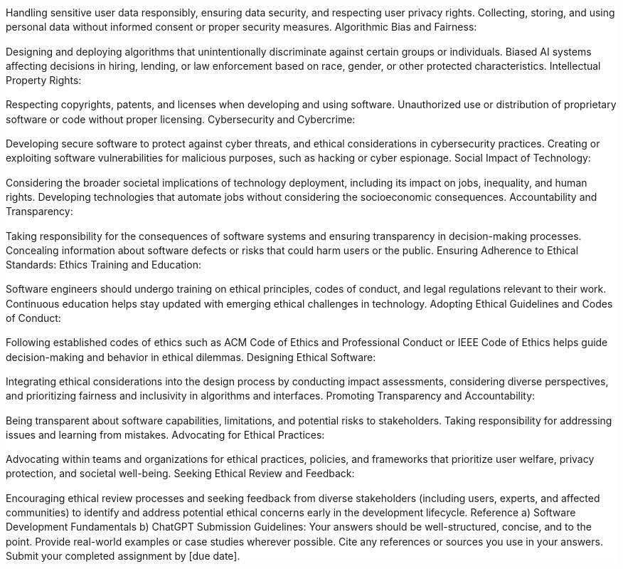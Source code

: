  Handling sensitive user data responsibly, ensuring data security, and respecting user privacy rights.
 Collecting, storing, and using personal data without informed consent or proper security measures.
Algorithmic Bias and Fairness:

 Designing and deploying algorithms that unintentionally discriminate against certain groups or individuals.
 Biased AI systems affecting decisions in hiring, lending, or law enforcement based on race, gender, or other protected characteristics.
Intellectual Property Rights:

 Respecting copyrights, patents, and licenses when developing and using software.
 Unauthorized use or distribution of proprietary software or code without proper licensing.
Cybersecurity and Cybercrime:

 Developing secure software to protect against cyber threats, and ethical considerations in cybersecurity practices.
 Creating or exploiting software vulnerabilities for malicious purposes, such as hacking or cyber espionage.
Social Impact of Technology:

 Considering the broader societal implications of technology deployment, including its impact on jobs, inequality, and human rights.
 Developing technologies that automate jobs without considering the socioeconomic consequences.
Accountability and Transparency:

 Taking responsibility for the consequences of software systems and ensuring transparency in decision-making processes.
 Concealing information about software defects or risks that could harm users or the public.
 Ensuring Adherence to Ethical Standards:
Ethics Training and Education:

Software engineers should undergo training on ethical principles, codes of conduct, and legal regulations relevant to their work. Continuous education helps stay updated with emerging ethical challenges in technology.
Adopting Ethical Guidelines and Codes of Conduct:

Following established codes of ethics such as ACM Code of Ethics and Professional Conduct or IEEE Code of Ethics helps guide decision-making and behavior in ethical dilemmas.
Designing Ethical Software:

Integrating ethical considerations into the design process by conducting impact assessments, considering diverse perspectives, and prioritizing fairness and inclusivity in algorithms and interfaces.
Promoting Transparency and Accountability:

Being transparent about software capabilities, limitations, and potential risks to stakeholders. Taking responsibility for addressing issues and learning from mistakes.
Advocating for Ethical Practices:

Advocating within teams and organizations for ethical practices, policies, and frameworks that prioritize user welfare, privacy protection, and societal well-being.
Seeking Ethical Review and Feedback:

Encouraging ethical review processes and seeking feedback from diverse stakeholders (including users, experts, and affected communities) to identify and address potential ethical concerns early in the development lifecycle.
Reference
a) Software Development Fundamentals
b) ChatGPT
Submission Guidelines:
Your answers should be well-structured, concise, and to the point.
Provide real-world examples or case studies wherever possible.
Cite any references or sources you use in your answers.
Submit your completed assignment by [due date].
